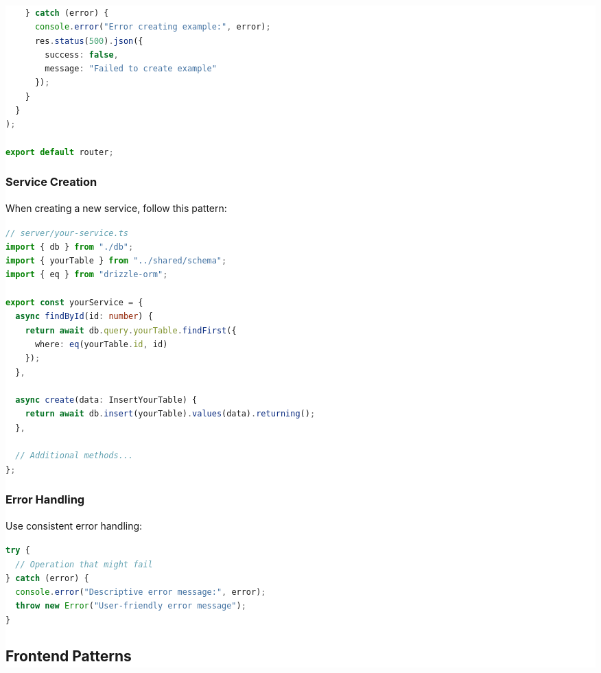 ```typescript
    } catch (error) {
      console.error("Error creating example:", error);
      res.status(500).json({ 
        success: false, 
        message: "Failed to create example"
      });
    }
  }
);

export default router;
```

### Service Creation

When creating a new service, follow this pattern:

```typescript
// server/your-service.ts
import { db } from "./db";
import { yourTable } from "../shared/schema";
import { eq } from "drizzle-orm";

export const yourService = {
  async findById(id: number) {
    return await db.query.yourTable.findFirst({
      where: eq(yourTable.id, id)
    });
  },
  
  async create(data: InsertYourTable) {
    return await db.insert(yourTable).values(data).returning();
  },
  
  // Additional methods...
};
```

### Error Handling

Use consistent error handling:

```typescript
try {
  // Operation that might fail
} catch (error) {
  console.error("Descriptive error message:", error);
  throw new Error("User-friendly error message");
}
```

## Frontend Patterns
